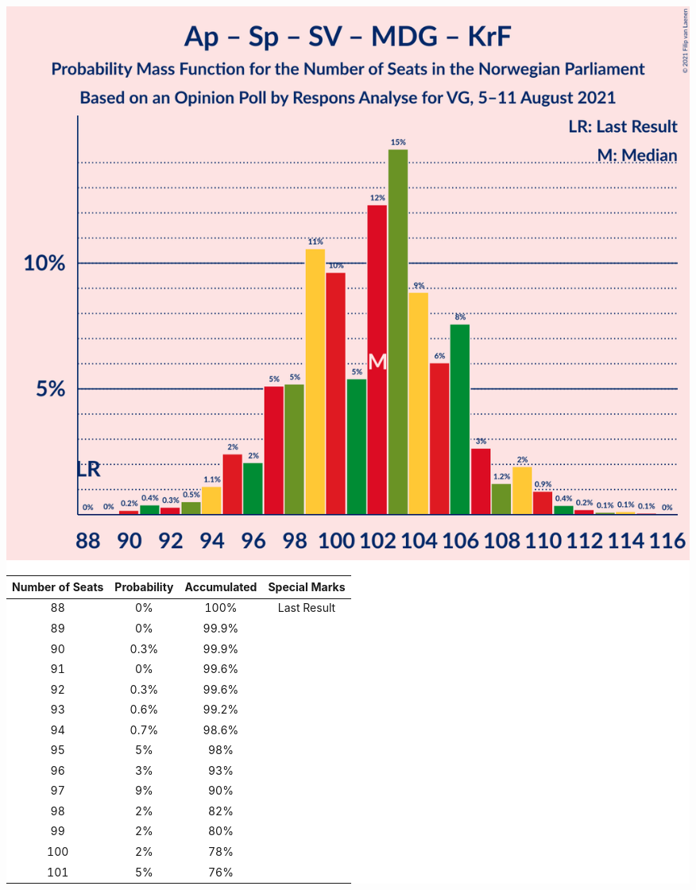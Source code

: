 ![Graph with seats probability mass function not yet produced](2021-08-11-ResponsAnalyse-coalitions-seats-pmf-ap–sp–sv–mdg–krf.png "Seats Probability Mass Function")

| Number of Seats | Probability | Accumulated | Special Marks |
|:---------------:|:-----------:|:-----------:|:-------------:|
| 88 | 0% | 100% | Last Result |
| 89 | 0% | 99.9% |  |
| 90 | 0.3% | 99.9% |  |
| 91 | 0% | 99.6% |  |
| 92 | 0.3% | 99.6% |  |
| 93 | 0.6% | 99.2% |  |
| 94 | 0.7% | 98.6% |  |
| 95 | 5% | 98% |  |
| 96 | 3% | 93% |  |
| 97 | 9% | 90% |  |
| 98 | 2% | 82% |  |
| 99 | 2% | 80% |  |
| 100 | 2% | 78% |  |
| 101 | 5% | 76% |  |